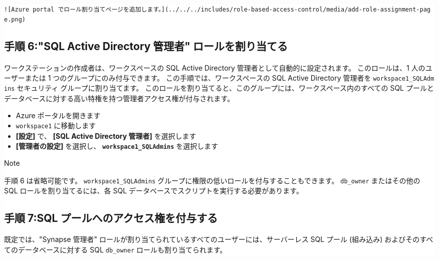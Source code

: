     ![Azure portal でロール割り当てページを追加します。](../../../includes/role-based-access-control/media/add-role-assignment-page.png) 

## <a name="step-6-assign-sql-active-directory-admin-role"></a>手順 6:"SQL Active Directory 管理者" ロールを割り当てる

ワークステーションの作成者は、ワークスペースの SQL Active Directory 管理者として自動的に設定されます。  このロールは、1 人のユーザーまたは 1 つのグループにのみ付与できます。 この手順では、ワークスペースの SQL Active Directory 管理者を `workspace1_SQLAdmins` セキュリティ グループに割り当てます。  このロールを割り当てると、このグループには、ワークスペース内のすべての SQL プールとデータベースに対する高い特権を持つ管理者アクセス権が付与されます。   

- Azure ポータルを開きます
- `workspace1` に移動します
- **[設定]** で、 **[SQL Active Directory 管理者]** を選択します
- **[管理者の設定]** を選択し、 **`workspace1_SQLAdmins`** を選択します

>[!Note]
>手順 6 は省略可能です。  `workspace1_SQLAdmins` グループに権限の低いロールを付与することもできます。 `db_owner` またはその他の SQL ロールを割り当てるには、各 SQL データベースでスクリプトを実行する必要があります。 

## <a name="step-7-grant-access-to-sql-pools"></a>手順 7:SQL プールへのアクセス権を付与する

既定では、"Synapse 管理者" ロールが割り当てられているすべてのユーザーには、サーバーレス SQL プール (組み込み) およびそのすべてのデータベースに対する SQL `db_owner` ロールも割り当てられます。
